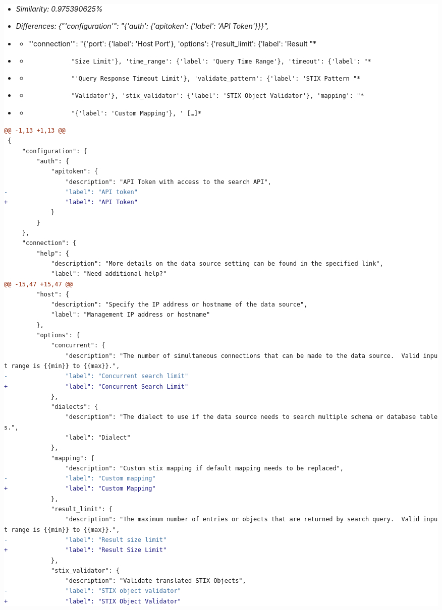  * *Similarity: 0.975390625%*

 * *Differences: {"'configuration'": "{'auth': {'apitoken': {'label': 'API Token'}}}",*

 * * "'connection'": "{'port': {'label': 'Host Port'}, 'options': {'result_limit': {'label': 'Result "*

 * *                 "Size Limit'}, 'time_range': {'label': 'Query Time Range'}, 'timeout': {'label': "*

 * *                 "'Query Response Timeout Limit'}, 'validate_pattern': {'label': 'STIX Pattern "*

 * *                 "Validator'}, 'stix_validator': {'label': 'STIX Object Validator'}, 'mapping': "*

 * *                 "{'label': 'Custom Mapping'}, ' […]*

```diff
@@ -1,13 +1,13 @@
 {
     "configuration": {
         "auth": {
             "apitoken": {
                 "description": "API Token with access to the search API",
-                "label": "API token"
+                "label": "API Token"
             }
         }
     },
     "connection": {
         "help": {
             "description": "More details on the data source setting can be found in the specified link",
             "label": "Need additional help?"
@@ -15,47 +15,47 @@
         "host": {
             "description": "Specify the IP address or hostname of the data source",
             "label": "Management IP address or hostname"
         },
         "options": {
             "concurrent": {
                 "description": "The number of simultaneous connections that can be made to the data source.  Valid input range is {{min}} to {{max}}.",
-                "label": "Concurrent search limit"
+                "label": "Concurrent Search Limit"
             },
             "dialects": {
                 "description": "The dialect to use if the data source needs to search multiple schema or database tables.",
                 "label": "Dialect"
             },
             "mapping": {
                 "description": "Custom stix mapping if default mapping needs to be replaced",
-                "label": "Custom mapping"
+                "label": "Custom Mapping"
             },
             "result_limit": {
                 "description": "The maximum number of entries or objects that are returned by search query.  Valid input range is {{min}} to {{max}}.",
-                "label": "Result size limit"
+                "label": "Result Size Limit"
             },
             "stix_validator": {
                 "description": "Validate translated STIX Objects",
-                "label": "STIX object validator"
+                "label": "STIX Object Validator"
```